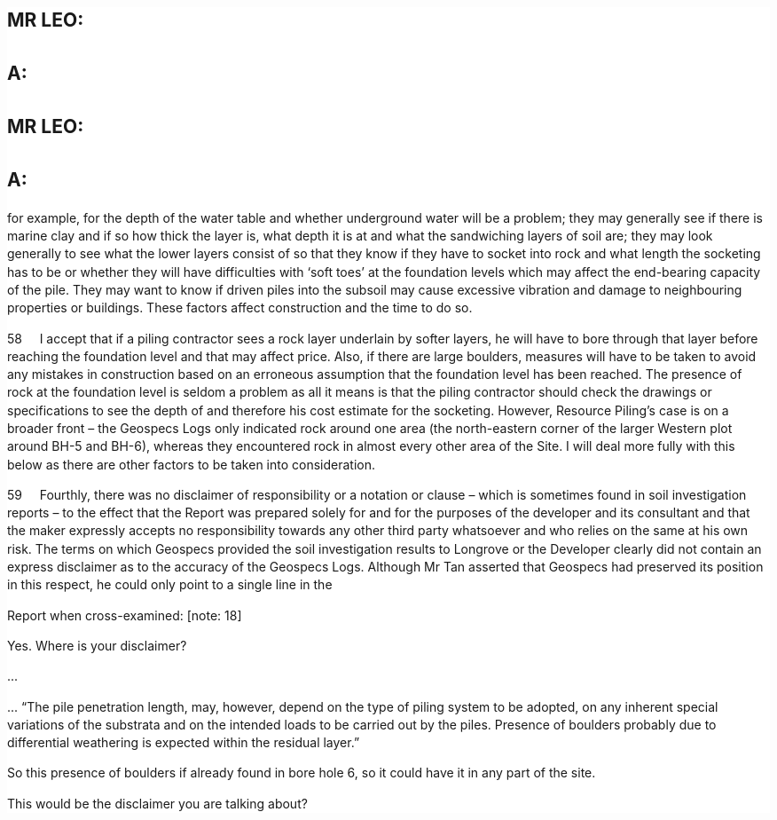 
## MR LEO: 

## A: 

## MR LEO: 

## A: 

for example, for the depth of the water table and whether underground water will be a problem; they may generally see if there is marine clay and if so how thick the layer is, what depth it is at and what the sandwiching layers of soil are; they may look generally to see what the lower layers consist of so that they know if they have to socket into rock and what length the socketing has to be or whether they will have difficulties with ‘soft toes’ at the foundation levels which may affect the end-bearing capacity of the pile. They may want to know if driven piles into the subsoil may cause excessive vibration and damage to neighbouring properties or buildings. These factors affect construction and the time to do so. 

58     I accept that if a piling contractor sees a rock layer underlain by softer layers, he will have to bore through that layer before reaching the foundation level and that may affect price. Also, if there are large boulders, measures will have to be taken to avoid any mistakes in construction based on an erroneous assumption that the foundation level has been reached. The presence of rock at the foundation level is seldom a problem as all it means is that the piling contractor should check the drawings or specifications to see the depth of and therefore his cost estimate for the socketing. However, Resource Piling’s case is on a broader front – the Geospecs Logs only indicated rock around one area (the north-eastern corner of the larger Western plot around BH-5 and BH-6), whereas they encountered rock in almost every other area of the Site. I will deal more fully with this below as there are other factors to be taken into consideration. 

59     Fourthly, there was no disclaimer of responsibility or a notation or clause – which is sometimes found in soil investigation reports – to the effect that the Report was prepared solely for and for the purposes of the developer and its consultant and that the maker expressly accepts no responsibility towards any other third party whatsoever and who relies on the same at his own risk. The terms on which Geospecs provided the soil investigation results to Longrove or the Developer clearly did not contain an express disclaimer as to the accuracy of the Geospecs Logs. Although Mr Tan asserted that Geospecs had preserved its position in this respect, he could only point to a single line in the 

Report when cross-examined: [note: 18] 

 Yes. Where is your disclaimer? 

 ... 

 ... “The pile penetration length, may, however, depend on the type of piling system to be adopted, on any inherent special variations of the substrata and on the intended loads to be carried out by the piles. Presence of boulders probably due to differential weathering is expected within the residual layer.” 

 So this presence of boulders if already found in bore hole 6, so it could have it in any part of the site. 

 This would be the disclaimer you are talking about? 

